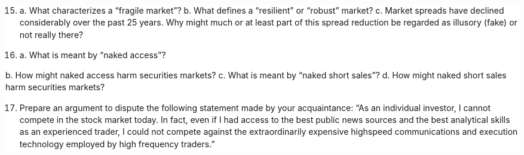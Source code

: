 15. a.  What characterizes a “fragile market”? b.  What defines a “resilient” or “robust” market? c.  Market spreads have declined considerably over the past 25 years. Why might much or at least part of this spread reduction be regarded as illusory (fake) or not really there?  

16. a.  What is meant by “naked access”?  

b.  How might naked access harm securities markets? c.  What is meant by “naked short sales”? d.  How might naked short sales harm securities markets?  

17.  Prepare an argument to dispute the following statement made by your acquaintance: “As an individual investor, I cannot compete in the stock market today. In fact, even if I had access to the best public news sources and the best analytical skills as an experienced trader, I could not compete against the extraordinarily expensive highspeed communications and execution technology employed by high frequency traders.”  
